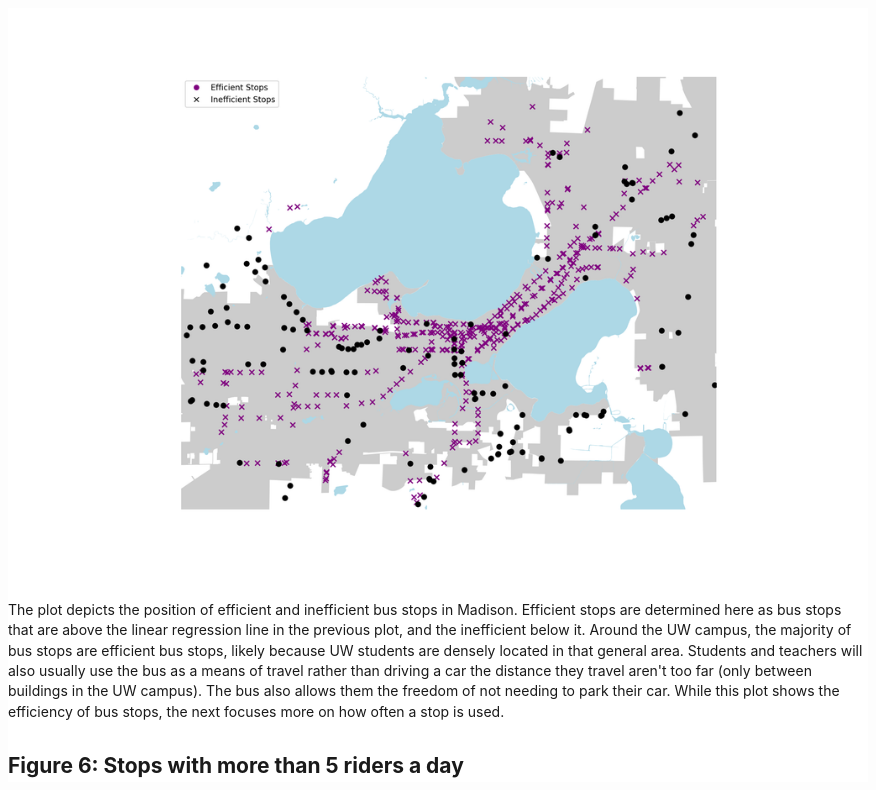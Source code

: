 <img src='linearRegressionMapFrequencyStop.png'>

The plot depicts the position of efficient and inefficient bus stops in Madison. Efficient stops are determined here as bus stops that are above the linear regression line in the previous plot, and the inefficient below it. Around the UW campus, the majority of bus stops are efficient bus stops, likely because UW students are densely located in that general area. Students and teachers will also usually use the bus as a means of travel rather than driving a car the distance they travel aren't too far (only between buildings in the UW campus). The bus also allows them the freedom of not needing to park their car. While this plot shows the efficiency of bus stops, the next focuses more on how often a stop is used.


## Figure 6: Stops with more than 5 riders a day